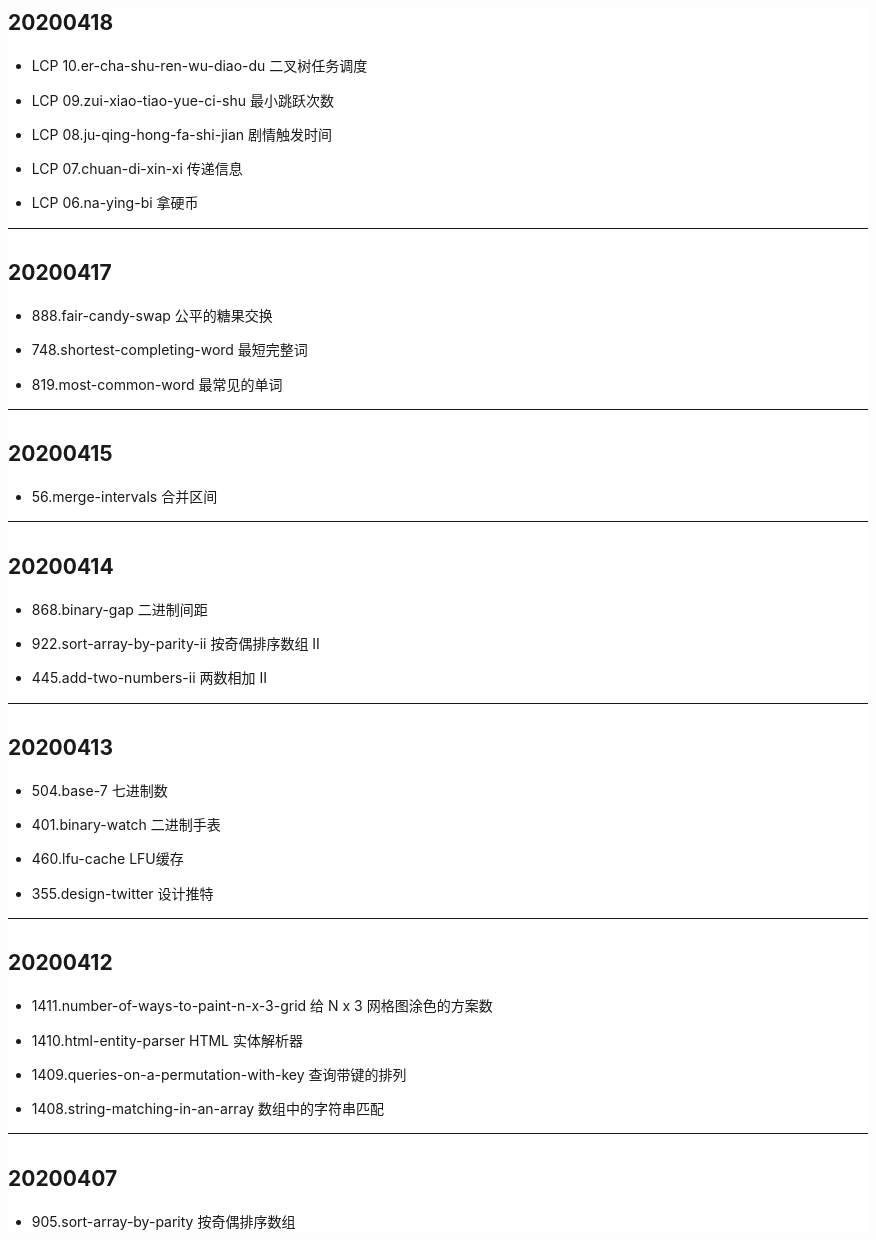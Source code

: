 ## 20200418
* LCP 10.er-cha-shu-ren-wu-diao-du 二叉树任务调度

* LCP 09.zui-xiao-tiao-yue-ci-shu 最小跳跃次数

* LCP 08.ju-qing-hong-fa-shi-jian 剧情触发时间

* LCP 07.chuan-di-xin-xi 传递信息

* LCP 06.na-ying-bi 拿硬币

---
## 20200417
* 888.fair-candy-swap 公平的糖果交换

* 748.shortest-completing-word 最短完整词

* 819.most-common-word 最常见的单词

---
## 20200415
* 56.merge-intervals 合并区间

---
## 20200414
* 868.binary-gap 二进制间距

* 922.sort-array-by-parity-ii 按奇偶排序数组 II

* 445.add-two-numbers-ii 两数相加 II

---
## 20200413
* 504.base-7 七进制数

* 401.binary-watch 二进制手表

* 460.lfu-cache LFU缓存

* 355.design-twitter 设计推特

---
## 20200412
* 1411.number-of-ways-to-paint-n-x-3-grid 给 N x 3 网格图涂色的方案数

* 1410.html-entity-parser HTML 实体解析器

* 1409.queries-on-a-permutation-with-key 查询带键的排列

* 1408.string-matching-in-an-array 数组中的字符串匹配

---
## 20200407
* 905.sort-array-by-parity 按奇偶排序数组
